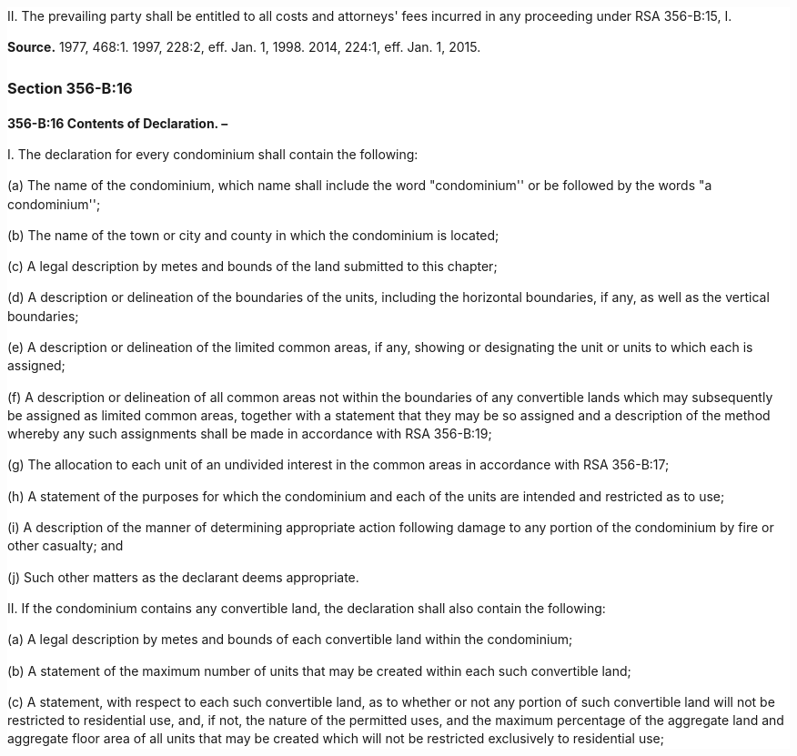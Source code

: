  II. The prevailing party shall be entitled to all costs and
attorneys' fees incurred in any proceeding under RSA 356-B:15, I.

**Source.** 1977, 468:1. 1997, 228:2, eff. Jan. 1, 1998. 2014, 224:1,
eff. Jan. 1, 2015.

### Section 356-B:16

 **356-B:16 Contents of Declaration. –**
                                             
 I. The declaration for every condominium shall contain the
following:
                                             
 (a) The name of the condominium, which name shall include the
word "condominium'' or be followed by the words "a condominium'';
                                             
 (b) The name of the town or city and county in which the
condominium is located;
                                             
 (c) A legal description by metes and bounds of the land submitted
to this chapter;
                                             
 (d) A description or delineation of the boundaries of the units,
including the horizontal boundaries, if any, as well as the vertical
boundaries;
                                             
 (e) A description or delineation of the limited common areas, if
any, showing or designating the unit or units to which each is
assigned;
                                             
 (f) A description or delineation of all common areas not within
the boundaries of any convertible lands which may subsequently be
assigned as limited common areas, together with a statement that they
may be so assigned and a description of the method whereby any such
assignments shall be made in accordance with RSA 356-B:19;
                                             
 (g) The allocation to each unit of an undivided interest in the
common areas in accordance with RSA 356-B:17;
                                             
 (h) A statement of the purposes for which the condominium and
each of the units are intended and restricted as to use;
                                             
 (i) A description of the manner of determining appropriate action
following damage to any portion of the condominium by fire or other
casualty; and
                                             
 (j) Such other matters as the declarant deems appropriate.
                                             
 II. If the condominium contains any convertible land, the
declaration shall also contain the following:
                                             
 (a) A legal description by metes and bounds of each convertible
land within the condominium;
                                             
 (b) A statement of the maximum number of units that may be
created within each such convertible land;
                                             
 (c) A statement, with respect to each such convertible land, as
to whether or not any portion of such convertible land will not be
restricted to residential use, and, if not, the nature of the permitted
uses, and the maximum percentage of the aggregate land and aggregate
floor area of all units that may be created which will not be restricted
exclusively to residential use;
                                             